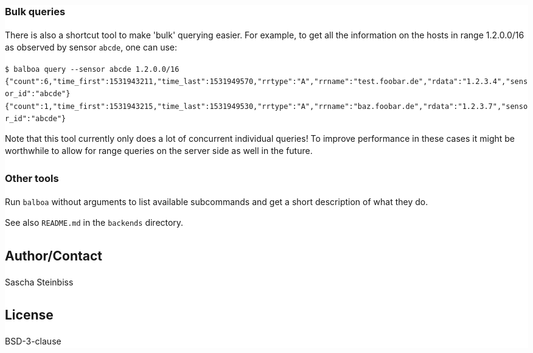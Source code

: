 ### Bulk queries

There is also a shortcut tool to make 'bulk' querying easier. For example, to
get all the information on the hosts in range 1.2.0.0/16 as observed by sensor
`abcde`, one can use:

```text
$ balboa query --sensor abcde 1.2.0.0/16
{"count":6,"time_first":1531943211,"time_last":1531949570,"rrtype":"A","rrname":"test.foobar.de","rdata":"1.2.3.4","sensor_id":"abcde"}
{"count":1,"time_first":1531943215,"time_last":1531949530,"rrtype":"A","rrname":"baz.foobar.de","rdata":"1.2.3.7","sensor_id":"abcde"}
```

Note that this tool currently only does a lot of concurrent individual queries!
To improve performance in these cases it might be worthwhile to allow for range
queries on the server side as well in the future.

### Other tools

Run `balboa` without arguments to list available subcommands and get a short
description of what they do.

See also `README.md` in the `backends` directory.

## Author/Contact

Sascha Steinbiss

## License

BSD-3-clause
